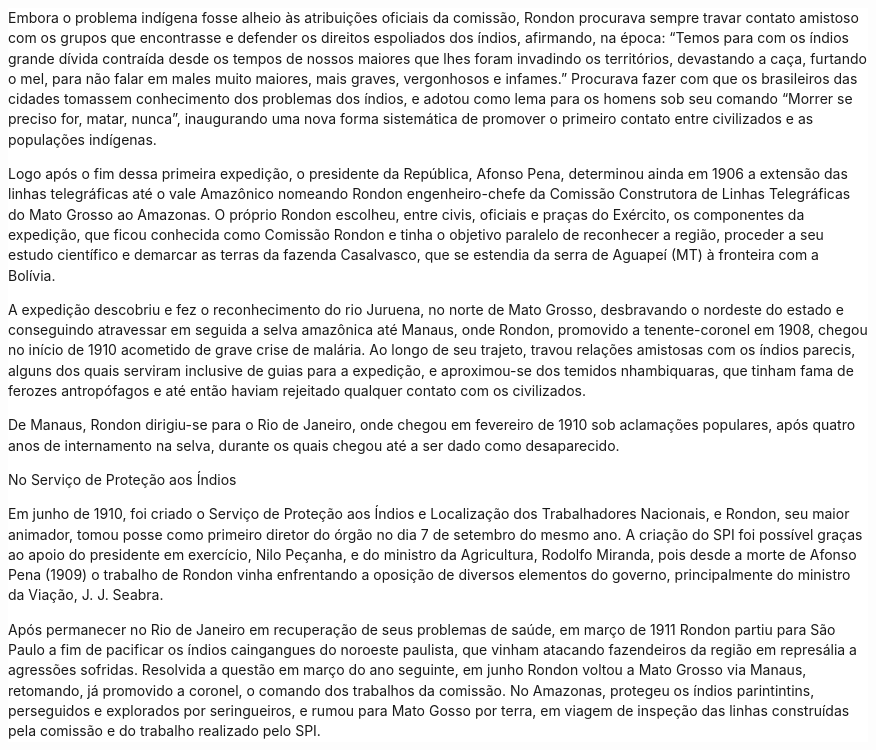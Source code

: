 Embora o problema indígena fosse alheio às atribuições oficiais da
comissão, Rondon procurava sempre travar contato amistoso com os grupos
que encontrasse e defender os direitos espoliados dos índios, afirmando,
na época: “Temos para com os índios grande dívida contraída desde os
tempos de nossos maiores que lhes foram invadindo os territórios,
devastando a caça, furtando o mel, para não falar em males muito
maiores, mais graves, vergonhosos e infames.” Procurava fazer com que os
brasileiros das cidades tomassem conhecimento dos problemas dos índios,
e adotou como lema para os homens sob seu comando “Morrer se preciso
for, matar, nunca”, inaugurando uma nova forma sistemática de promover o
primeiro contato entre civilizados e as populações indígenas.

Logo após o fim dessa primeira expedição, o presidente da República,
Afonso Pena, determinou ainda em 1906 a extensão das linhas telegráficas
até o vale Amazônico nomeando Rondon engenheiro-chefe da Comissão
Construtora de Linhas Telegráficas do Mato Grosso ao Amazonas. O próprio
Rondon escolheu, entre civis, oficiais e praças do Exército, os
componentes da expedição, que ficou conhecida como Comissão Rondon e
tinha o objetivo paralelo de reconhecer a região, proceder a seu estudo
científico e demarcar as terras da fazenda Casalvasco, que se estendia
da serra de Aguapeí (MT) à fronteira com a Bolívia.

A expedição descobriu e fez o reconhecimento do rio Juruena, no norte de
Mato Grosso, desbravando o nordeste do estado e conseguindo atravessar
em seguida a selva amazônica até Manaus, onde Rondon, promovido a
tenente-coronel em 1908, chegou no início de 1910 acometido de grave
crise de malária. Ao longo de seu trajeto, travou relações amistosas com
os índios parecis, alguns dos quais serviram inclusive de guias para a
expedição, e aproximou-se dos temidos nhambiquaras, que tinham fama de
ferozes antropófagos e até então haviam rejeitado qualquer contato com
os civilizados.

De Manaus, Rondon dirigiu-se para o Rio de Janeiro, onde chegou em
fevereiro de 1910 sob aclamações populares, após quatro anos de
internamento na selva, durante os quais chegou até a ser dado como
desaparecido.

No Serviço de Proteção aos Índios

Em junho de 1910, foi criado o Serviço de Proteção aos Índios e
Localização dos Trabalhadores Nacionais, e Rondon, seu maior animador,
tomou posse como primeiro diretor do órgão no dia 7 de setembro do mesmo
ano. A criação do SPI foi possível graças ao apoio do presidente em
exercício, Nilo Peçanha, e do ministro da Agricultura, Rodolfo Miranda,
pois desde a morte de Afonso Pena (1909) o trabalho de Rondon vinha
enfrentando a oposição de diversos elementos do governo, principalmente
do ministro da Viação, J. J. Seabra.

Após permanecer no Rio de Janeiro em recuperação de seus problemas de
saúde, em março de 1911 Rondon partiu para São Paulo a fim de pacificar
os índios caingangues do noroeste paulista, que vinham atacando
fazendeiros da região em represália a agressões sofridas. Resolvida a
questão em março do ano seguinte, em junho Rondon voltou a Mato Grosso
via Manaus, retomando, já promovido a coronel, o comando dos trabalhos
da comissão. No Amazonas, protegeu os índios parintintins, perseguidos e
explorados por seringueiros, e rumou para Mato Gosso por terra, em
viagem de inspeção das linhas construídas pela comissão e do trabalho
realizado pelo SPI.
